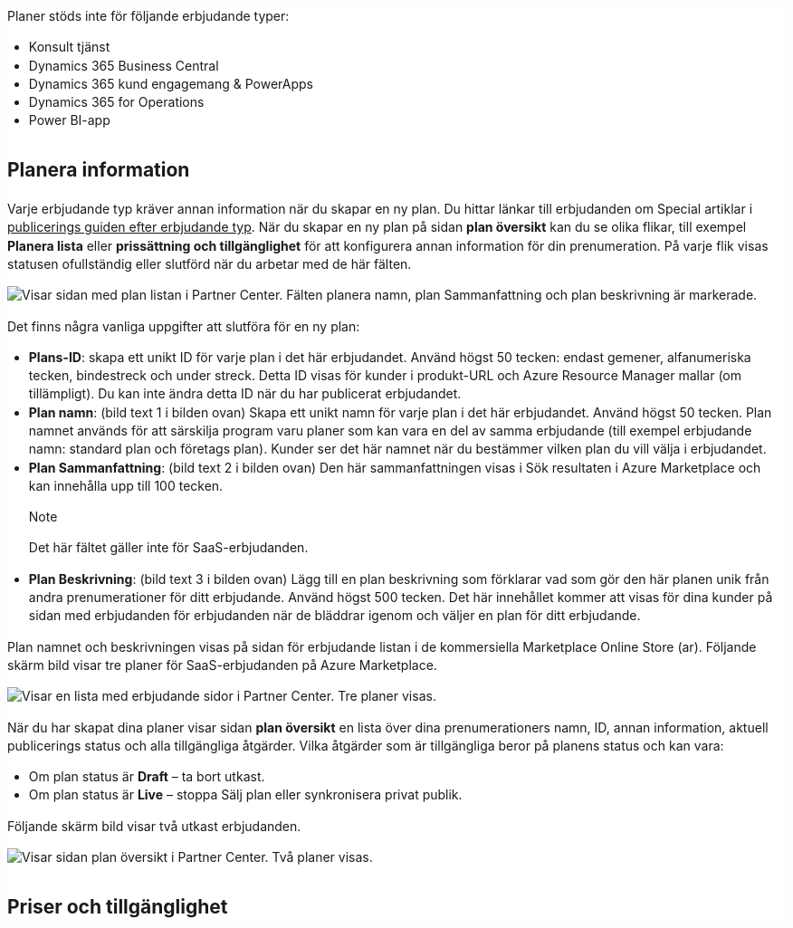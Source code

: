 Planer stöds inte för följande erbjudande typer:
-  Konsult tjänst
-  Dynamics 365 Business Central
-  Dynamics 365 kund engagemang & PowerApps
-  Dynamics 365 for Operations
-  Power BI-app

## <a name="plan-information"></a>Planera information

Varje erbjudande typ kräver annan information när du skapar en ny plan. Du hittar länkar till erbjudanden om Special artiklar i [publicerings guiden efter erbjudande typ](publisher-guide-by-offer-type.md). När du skapar en ny plan på sidan **plan översikt** kan du se olika flikar, till exempel **Planera lista** eller **prissättning och tillgänglighet** för att konfigurera annan information för din prenumeration. På varje flik visas statusen ofullständig eller slutförd när du arbetar med de här fälten.

![Visar sidan med plan listan i Partner Center. Fälten planera namn, plan Sammanfattning och plan beskrivning är markerade.](./media/commercial-marketplace-plans/plan-listing-tab.png)

Det finns några vanliga uppgifter att slutföra för en ny plan:

-  **Plans-ID**: skapa ett unikt ID för varje plan i det här erbjudandet. Använd högst 50 tecken: endast gemener, alfanumeriska tecken, bindestreck och under streck. Detta ID visas för kunder i produkt-URL och Azure Resource Manager mallar (om tillämpligt). Du kan inte ändra detta ID när du har publicerat erbjudandet.
-  **Plan namn**: (bild text 1 i bilden ovan) Skapa ett unikt namn för varje plan i det här erbjudandet. Använd högst 50 tecken. Plan namnet används för att särskilja program varu planer som kan vara en del av samma erbjudande (till exempel erbjudande namn: standard plan och företags plan). Kunder ser det här namnet när du bestämmer vilken plan du vill välja i erbjudandet.
-  **Plan Sammanfattning**: (bild text 2 i bilden ovan) Den här sammanfattningen visas i Sök resultaten i Azure Marketplace och kan innehålla upp till 100 tecken.
   > [!NOTE]
   > Det här fältet gäller inte för SaaS-erbjudanden.
-  **Plan Beskrivning**: (bild text 3 i bilden ovan) Lägg till en plan beskrivning som förklarar vad som gör den här planen unik från andra prenumerationer för ditt erbjudande. Använd högst 500 tecken. Det här innehållet kommer att visas för dina kunder på sidan med erbjudanden för erbjudanden när de bläddrar igenom och väljer en plan för ditt erbjudande.

Plan namnet och beskrivningen visas på sidan för erbjudande listan i de kommersiella Marketplace Online Store (ar). Följande skärm bild visar tre planer för SaaS-erbjudanden på Azure Marketplace.

![Visar en lista med erbjudande sidor i Partner Center. Tre planer visas.](./media/commercial-marketplace-plans/offer-listing-page.png)

När du har skapat dina planer visar sidan **plan översikt** en lista över dina prenumerationers namn, ID, annan information, aktuell publicerings status och alla tillgängliga åtgärder. Vilka åtgärder som är tillgängliga beror på planens status och kan vara:

-  Om plan status är **Draft** – ta bort utkast.
-  Om plan status är **Live** – stoppa Sälj plan eller synkronisera privat publik.

Följande skärm bild visar två utkast erbjudanden.

![Visar sidan plan översikt i Partner Center. Två planer visas.](./media/commercial-marketplace-plans/plan-overview-tab.png)

## <a name="pricing-and-availability"></a>Priser och tillgänglighet
